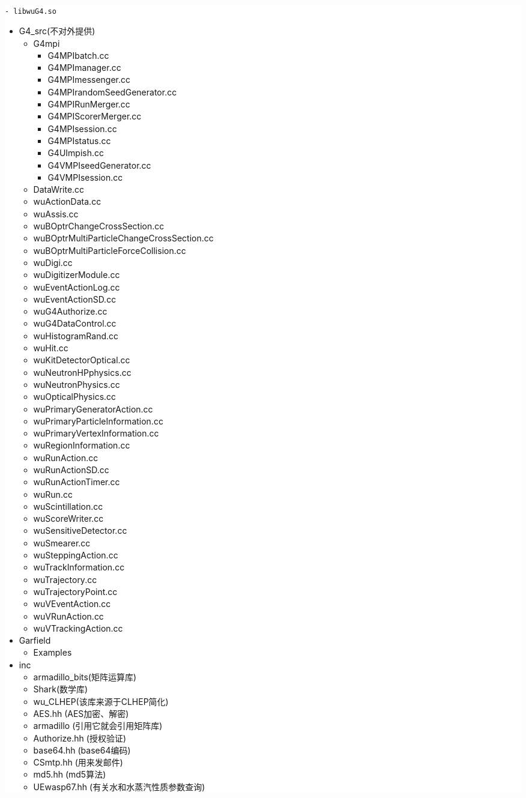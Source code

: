	- libwuG4.so
- G4_src(不对外提供)
	- G4mpi
		- G4MPIbatch.cc
		- G4MPImanager.cc
		- G4MPImessenger.cc
		- G4MPIrandomSeedGenerator.cc
		- G4MPIRunMerger.cc
		- G4MPIScorerMerger.cc
		- G4MPIsession.cc
		- G4MPIstatus.cc
		- G4UImpish.cc
		- G4VMPIseedGenerator.cc
		- G4VMPIsession.cc
	- DataWrite.cc
	- wuActionData.cc
	- wuAssis.cc
	- wuBOptrChangeCrossSection.cc
	- wuBOptrMultiParticleChangeCrossSection.cc
	- wuBOptrMultiParticleForceCollision.cc
	- wuDigi.cc
	- wuDigitizerModule.cc
	- wuEventActionLog.cc
	- wuEventActionSD.cc
	- wuG4Authorize.cc
	- wuG4DataControl.cc
	- wuHistogramRand.cc
	- wuHit.cc
	- wuKitDetectorOptical.cc
	- wuNeutronHPphysics.cc
	- wuNeutronPhysics.cc
	- wuOpticalPhysics.cc
	- wuPrimaryGeneratorAction.cc
	- wuPrimaryParticleInformation.cc
	- wuPrimaryVertexInformation.cc
	- wuRegionInformation.cc
	- wuRunAction.cc
	- wuRunActionSD.cc
	- wuRunActionTimer.cc
	- wuRun.cc
	- wuScintillation.cc
	- wuScoreWriter.cc
	- wuSensitiveDetector.cc
	- wuSmearer.cc
	- wuSteppingAction.cc
	- wuTrackInformation.cc
	- wuTrajectory.cc
	- wuTrajectoryPoint.cc
	- wuVEventAction.cc
	- wuVRunAction.cc
	- wuVTrackingAction.cc
- Garfield
	- Examples
- inc
	- armadillo_bits(矩阵运算库)
	- Shark(数学库)
	- wu_CLHEP(该库来源于CLHEP简化)
	- AES.hh  (AES加密、解密)
	- armadillo  (引用它就会引用矩阵库)
	- Authorize.hh  (授权验证)
	- base64.hh  (base64编码)
	- CSmtp.hh  (用来发邮件)
	- md5.hh  (md5算法)
	- UEwasp67.hh  (有关水和水蒸汽性质参数查询)